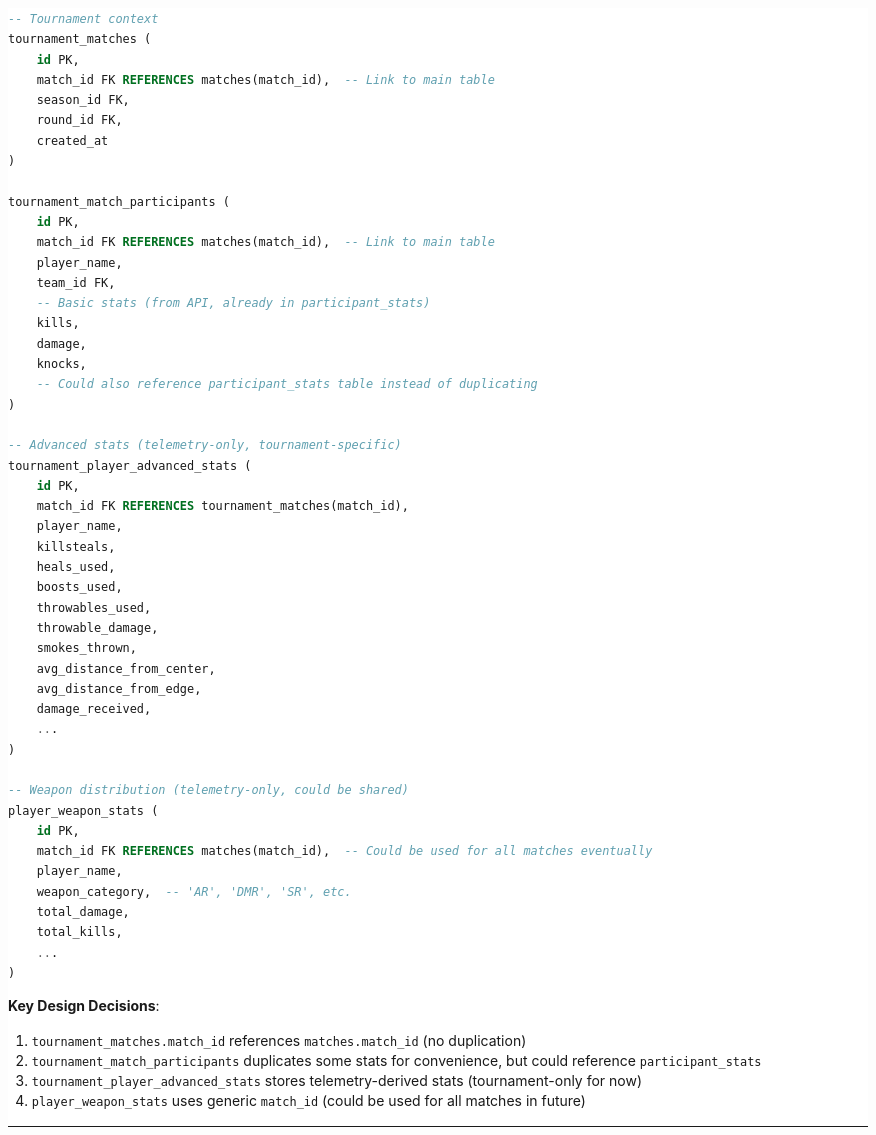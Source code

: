 ```sql
-- Tournament context
tournament_matches (
    id PK,
    match_id FK REFERENCES matches(match_id),  -- Link to main table
    season_id FK,
    round_id FK,
    created_at
)

tournament_match_participants (
    id PK,
    match_id FK REFERENCES matches(match_id),  -- Link to main table
    player_name,
    team_id FK,
    -- Basic stats (from API, already in participant_stats)
    kills,
    damage,
    knocks,
    -- Could also reference participant_stats table instead of duplicating
)

-- Advanced stats (telemetry-only, tournament-specific)
tournament_player_advanced_stats (
    id PK,
    match_id FK REFERENCES tournament_matches(match_id),
    player_name,
    killsteals,
    heals_used,
    boosts_used,
    throwables_used,
    throwable_damage,
    smokes_thrown,
    avg_distance_from_center,
    avg_distance_from_edge,
    damage_received,
    ...
)

-- Weapon distribution (telemetry-only, could be shared)
player_weapon_stats (
    id PK,
    match_id FK REFERENCES matches(match_id),  -- Could be used for all matches eventually
    player_name,
    weapon_category,  -- 'AR', 'DMR', 'SR', etc.
    total_damage,
    total_kills,
    ...
)
```

**Key Design Decisions**:
1. `tournament_matches.match_id` references `matches.match_id` (no duplication)
2. `tournament_match_participants` duplicates some stats for convenience, but could reference `participant_stats`
3. `tournament_player_advanced_stats` stores telemetry-derived stats (tournament-only for now)
4. `player_weapon_stats` uses generic `match_id` (could be used for all matches in future)

---